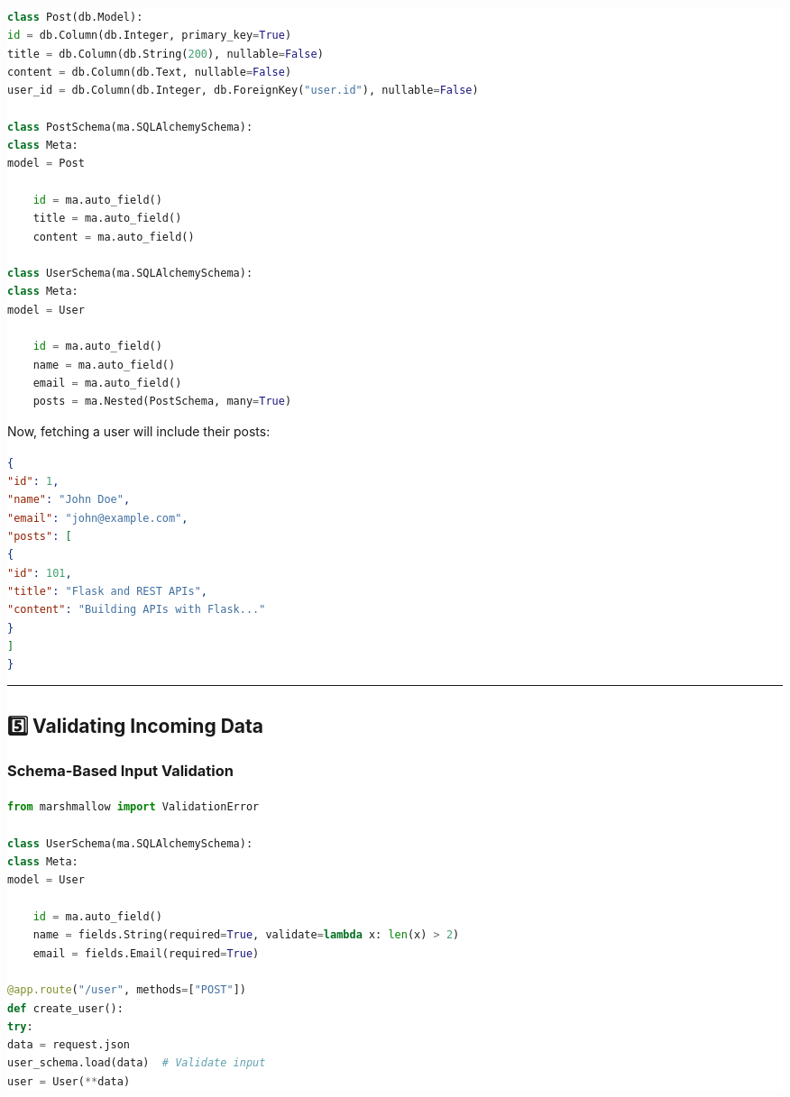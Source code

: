 ```python
class Post(db.Model):
id = db.Column(db.Integer, primary_key=True)
title = db.Column(db.String(200), nullable=False)
content = db.Column(db.Text, nullable=False)
user_id = db.Column(db.Integer, db.ForeignKey("user.id"), nullable=False)

class PostSchema(ma.SQLAlchemySchema):
class Meta:
model = Post

    id = ma.auto_field()
    title = ma.auto_field()
    content = ma.auto_field()

class UserSchema(ma.SQLAlchemySchema):
class Meta:
model = User

    id = ma.auto_field()
    name = ma.auto_field()
    email = ma.auto_field()
    posts = ma.Nested(PostSchema, many=True)
```

Now, fetching a user will include their posts:

```json
{
"id": 1,
"name": "John Doe",
"email": "john@example.com",
"posts": [
{
"id": 101,
"title": "Flask and REST APIs",
"content": "Building APIs with Flask..."
}
]
}
```

---

## **5️⃣ Validating Incoming Data**

### **Schema-Based Input Validation**

```python
from marshmallow import ValidationError

class UserSchema(ma.SQLAlchemySchema):
class Meta:
model = User

    id = ma.auto_field()
    name = fields.String(required=True, validate=lambda x: len(x) > 2)
    email = fields.Email(required=True)

@app.route("/user", methods=["POST"])
def create_user():
try:
data = request.json
user_schema.load(data)  # Validate input
user = User(**data)
```